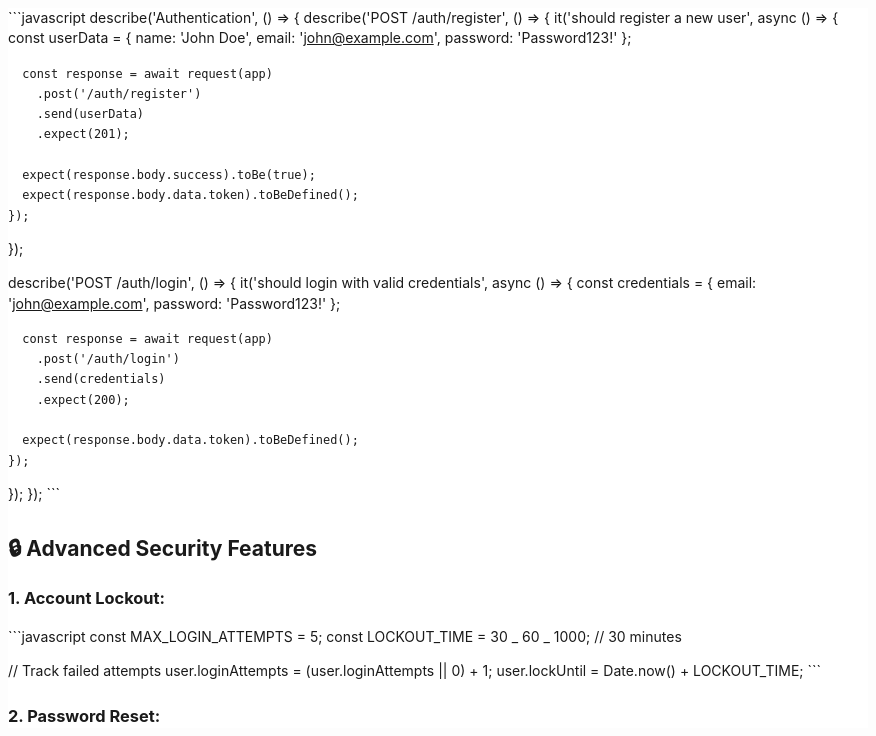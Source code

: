 \`\`\`javascript
describe('Authentication', () => {
describe('POST /auth/register', () => {
it('should register a new user', async () => {
const userData = {
name: 'John Doe',
email: 'john@example.com',
password: 'Password123!'
};

      const response = await request(app)
        .post('/auth/register')
        .send(userData)
        .expect(201);

      expect(response.body.success).toBe(true);
      expect(response.body.data.token).toBeDefined();
    });

});

describe('POST /auth/login', () => {
it('should login with valid credentials', async () => {
const credentials = {
email: 'john@example.com',
password: 'Password123!'
};

      const response = await request(app)
        .post('/auth/login')
        .send(credentials)
        .expect(200);

      expect(response.body.data.token).toBeDefined();
    });

});
});
\`\`\`

## 🔒 Advanced Security Features

### 1. Account Lockout:

\`\`\`javascript
const MAX_LOGIN_ATTEMPTS = 5;
const LOCKOUT_TIME = 30 _ 60 _ 1000; // 30 minutes

// Track failed attempts
user.loginAttempts = (user.loginAttempts || 0) + 1;
user.lockUntil = Date.now() + LOCKOUT_TIME;
\`\`\`

### 2. Password Reset:
